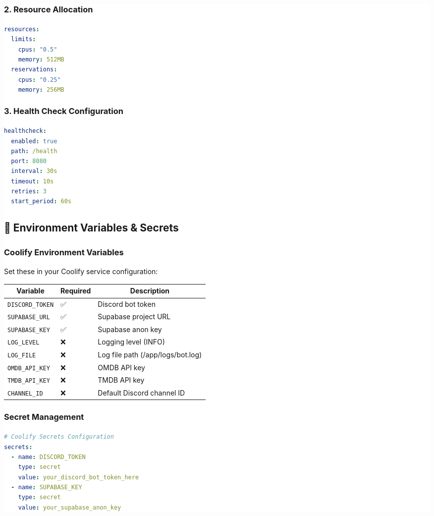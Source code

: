### 2. Resource Allocation

```yaml
resources:
  limits:
    cpus: "0.5"
    memory: 512MB
  reservations:
    cpus: "0.25"
    memory: 256MB
```

### 3. Health Check Configuration

```yaml
healthcheck:
  enabled: true
  path: /health
  port: 8080
  interval: 30s
  timeout: 10s
  retries: 3
  start_period: 60s
```

## 🔐 Environment Variables & Secrets

### Coolify Environment Variables

Set these in your Coolify service configuration:

| Variable | Required | Description |
|----------|----------|-------------|
| `DISCORD_TOKEN` | ✅ | Discord bot token |
| `SUPABASE_URL` | ✅ | Supabase project URL |
| `SUPABASE_KEY` | ✅ | Supabase anon key |
| `LOG_LEVEL` | ❌ | Logging level (INFO) |
| `LOG_FILE` | ❌ | Log file path (/app/logs/bot.log) |
| `OMDB_API_KEY` | ❌ | OMDB API key |
| `TMDB_API_KEY` | ❌ | TMDB API key |
| `CHANNEL_ID` | ❌ | Default Discord channel ID |

### Secret Management

```yaml
# Coolify Secrets Configuration
secrets:
  - name: DISCORD_TOKEN
    type: secret
    value: your_discord_bot_token_here
  - name: SUPABASE_KEY
    type: secret
    value: your_supabase_anon_key
```
